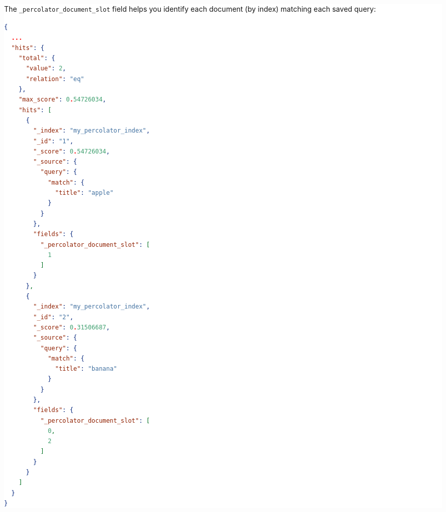 The `_percolator_document_slot` field helps you identify each document (by index) matching each saved query:

```json
{
  ...
  "hits": {
    "total": {
      "value": 2,
      "relation": "eq"
    },
    "max_score": 0.54726034,
    "hits": [
      {
        "_index": "my_percolator_index",
        "_id": "1",
        "_score": 0.54726034,
        "_source": {
          "query": {
            "match": {
              "title": "apple"
            }
          }
        },
        "fields": {
          "_percolator_document_slot": [
            1
          ]
        }
      },
      {
        "_index": "my_percolator_index",
        "_id": "2",
        "_score": 0.31506687,
        "_source": {
          "query": {
            "match": {
              "title": "banana"
            }
          }
        },
        "fields": {
          "_percolator_document_slot": [
            0,
            2
          ]
        }
      }
    ]
  }
}
```
